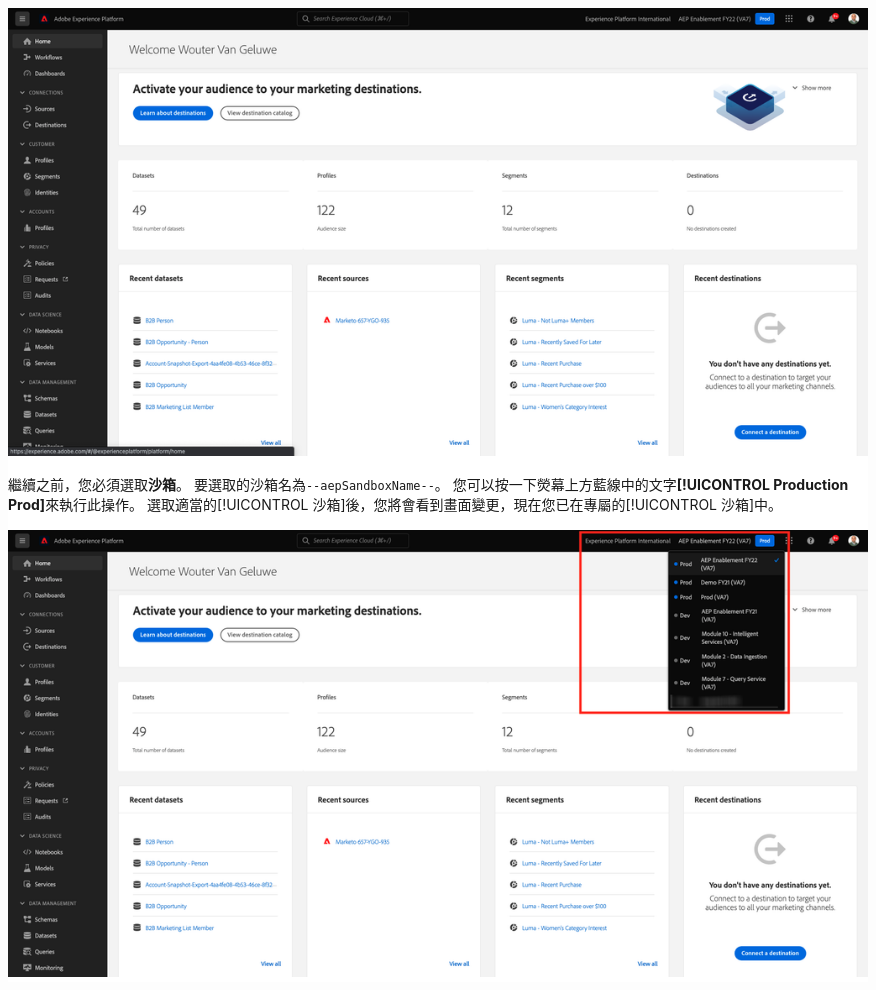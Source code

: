 ![資料擷取](./../../../modules/datacollection/module1.2/images/home.png)

繼續之前，您必須選取&#x200B;**沙箱**。 要選取的沙箱名為``--aepSandboxName--``。 您可以按一下熒幕上方藍線中的文字&#x200B;**[!UICONTROL Production Prod]**&#x200B;來執行此操作。 選取適當的[!UICONTROL 沙箱]後，您將會看到畫面變更，現在您已在專屬的[!UICONTROL 沙箱]中。

![資料擷取](./../../../modules/datacollection/module1.2/images/sb1.png)
